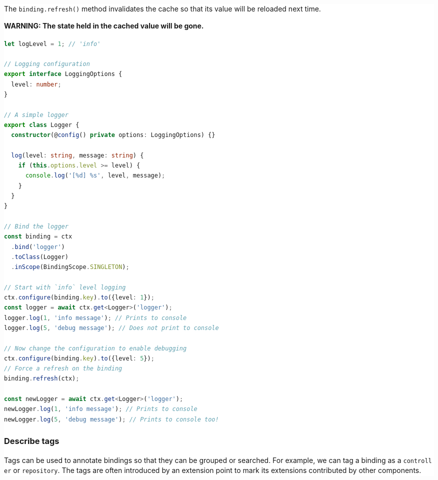 The `binding.refresh()` method invalidates the cache so that its value will be
reloaded next time.

**WARNING: The state held in the cached value will be gone.**

```ts
let logLevel = 1; // 'info'

// Logging configuration
export interface LoggingOptions {
  level: number;
}

// A simple logger
export class Logger {
  constructor(@config() private options: LoggingOptions) {}

  log(level: string, message: string) {
    if (this.options.level >= level) {
      console.log('[%d] %s', level, message);
    }
  }
}

// Bind the logger
const binding = ctx
  .bind('logger')
  .toClass(Logger)
  .inScope(BindingScope.SINGLETON);

// Start with `info` level logging
ctx.configure(binding.key).to({level: 1});
const logger = await ctx.get<Logger>('logger');
logger.log(1, 'info message'); // Prints to console
logger.log(5, 'debug message'); // Does not print to console

// Now change the configuration to enable debugging
ctx.configure(binding.key).to({level: 5});
// Force a refresh on the binding
binding.refresh(ctx);

const newLogger = await ctx.get<Logger>('logger');
newLogger.log(1, 'info message'); // Prints to console
newLogger.log(5, 'debug message'); // Prints to console too!
```

### Describe tags

Tags can be used to annotate bindings so that they can be grouped or searched.
For example, we can tag a binding as a `controller` or `repository`. The tags
are often introduced by an extension point to mark its extensions contributed by
other components.
